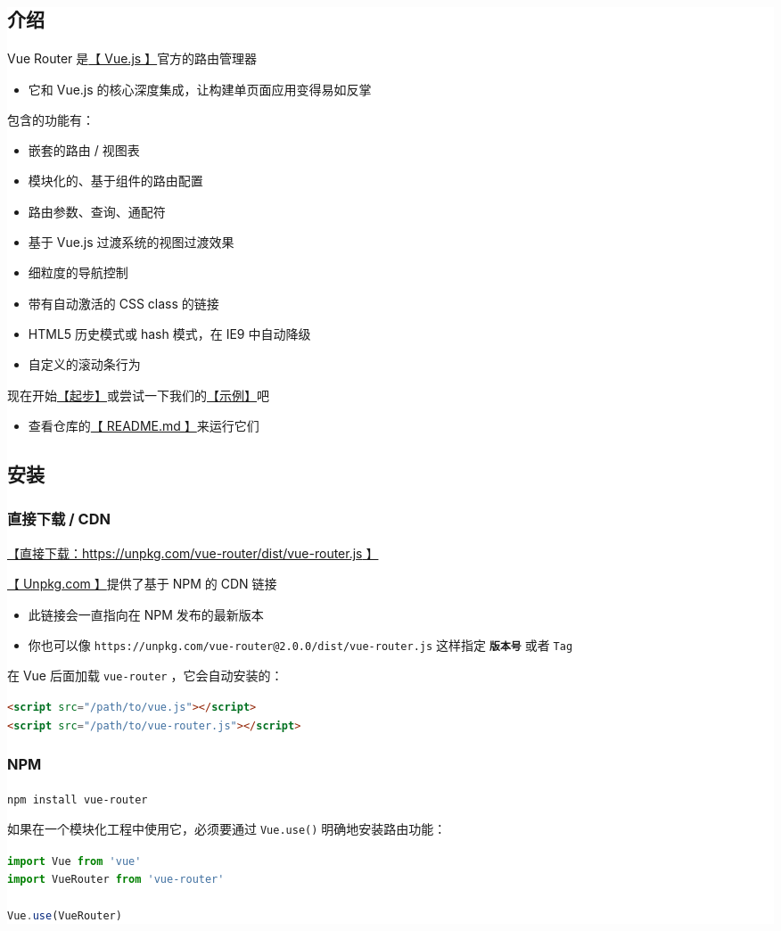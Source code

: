 

## 介绍

Vue Router 是[【 Vue.js 】](http://cn.vuejs.org/)官方的路由管理器

* 它和 Vue.js 的核心深度集成，让构建单页面应用变得易如反掌

包含的功能有：

* 嵌套的路由 / 视图表

* 模块化的、基于组件的路由配置

* 路由参数、查询、通配符

* 基于 Vue.js 过渡系统的视图过渡效果

* 细粒度的导航控制

* 带有自动激活的 CSS class 的链接

* HTML5 历史模式或 hash 模式，在 IE9 中自动降级

* 自定义的滚动条行为

现在开始[【起步】](https://router.vuejs.org/zh/guide/)或尝试一下我们的[【示例】](https://github.com/vuejs/vue-router/tree/dev/examples)吧

* 查看仓库的[【 README.md 】](https://github.com/vuejs/vue-router/)来运行它们

## 安装

### 直接下载 / CDN

[【直接下载：https://unpkg.com/vue-router/dist/vue-router.js 】](https://unpkg.com/vue-router/dist/vue-router.js)

[【 Unpkg.com 】](https://unpkg.com/)提供了基于 NPM 的 CDN 链接

* 此链接会一直指向在 NPM 发布的最新版本

* 你也可以像 `https://unpkg.com/vue-router@2.0.0/dist/vue-router.js` 这样指定 **`版本号`** 或者 `Tag`

在 Vue 后面加载 `vue-router` ，它会自动安装的：

```html
<script src="/path/to/vue.js"></script>
<script src="/path/to/vue-router.js"></script>
```

### NPM

```sh
npm install vue-router
```

如果在一个模块化工程中使用它，必须要通过 `Vue.use()` 明确地安装路由功能：

```js
import Vue from 'vue'
import VueRouter from 'vue-router'

Vue.use(VueRouter)
```
